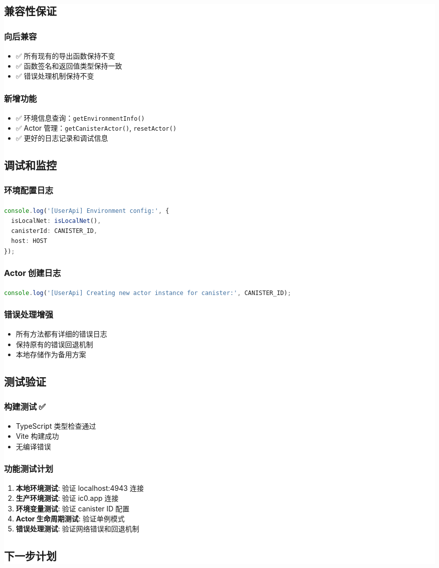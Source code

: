 ## 兼容性保证

### 向后兼容
- ✅ 所有现有的导出函数保持不变
- ✅ 函数签名和返回值类型保持一致
- ✅ 错误处理机制保持不变

### 新增功能
- ✅ 环境信息查询：`getEnvironmentInfo()`
- ✅ Actor 管理：`getCanisterActor()`, `resetActor()`
- ✅ 更好的日志记录和调试信息

## 调试和监控

### 环境配置日志
```typescript
console.log('[UserApi] Environment config:', {
  isLocalNet: isLocalNet(),
  canisterId: CANISTER_ID,
  host: HOST
});
```

### Actor 创建日志
```typescript
console.log('[UserApi] Creating new actor instance for canister:', CANISTER_ID);
```

### 错误处理增强
- 所有方法都有详细的错误日志
- 保持原有的错误回退机制
- 本地存储作为备用方案

## 测试验证

### 构建测试 ✅
- TypeScript 类型检查通过
- Vite 构建成功
- 无编译错误

### 功能测试计划
1. **本地环境测试**: 验证 localhost:4943 连接
2. **生产环境测试**: 验证 ic0.app 连接
3. **环境变量测试**: 验证 canister ID 配置
4. **Actor 生命周期测试**: 验证单例模式
5. **错误处理测试**: 验证网络错误和回退机制

## 下一步计划
